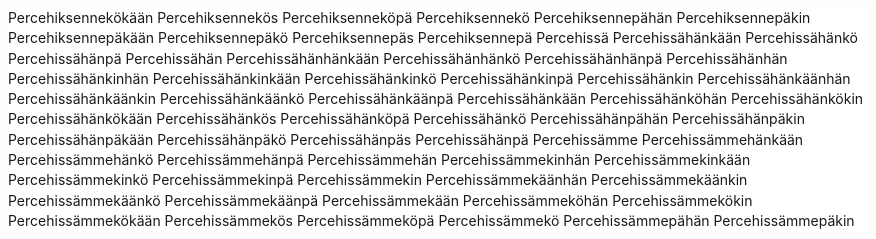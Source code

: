 Percehiksennekökään
Percehiksennekös
Percehiksenneköpä
Percehiksennekö
Percehiksennepähän
Percehiksennepäkin
Percehiksennepäkään
Percehiksennepäkö
Percehiksennepäs
Percehiksennepä
Percehissä
Percehissähänkään
Percehissähänkö
Percehissähänpä
Percehissähän
Percehissähänhänkään
Percehissähänhänkö
Percehissähänhänpä
Percehissähänhän
Percehissähänkinhän
Percehissähänkinkään
Percehissähänkinkö
Percehissähänkinpä
Percehissähänkin
Percehissähänkäänhän
Percehissähänkäänkin
Percehissähänkäänkö
Percehissähänkäänpä
Percehissähänkään
Percehissähänköhän
Percehissähänkökin
Percehissähänkökään
Percehissähänkös
Percehissähänköpä
Percehissähänkö
Percehissähänpähän
Percehissähänpäkin
Percehissähänpäkään
Percehissähänpäkö
Percehissähänpäs
Percehissähänpä
Percehissämme
Percehissämmehänkään
Percehissämmehänkö
Percehissämmehänpä
Percehissämmehän
Percehissämmekinhän
Percehissämmekinkään
Percehissämmekinkö
Percehissämmekinpä
Percehissämmekin
Percehissämmekäänhän
Percehissämmekäänkin
Percehissämmekäänkö
Percehissämmekäänpä
Percehissämmekään
Percehissämmeköhän
Percehissämmekökin
Percehissämmekökään
Percehissämmekös
Percehissämmeköpä
Percehissämmekö
Percehissämmepähän
Percehissämmepäkin